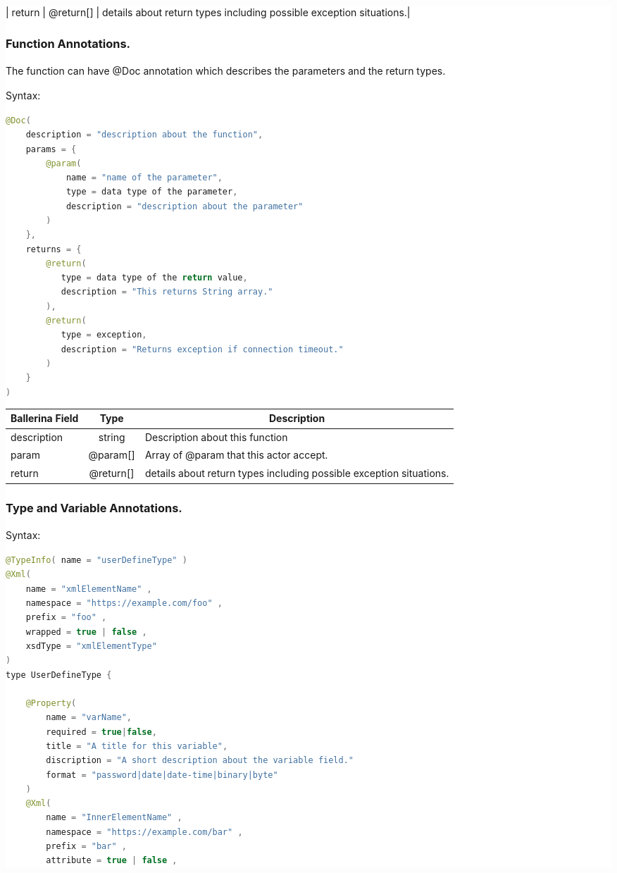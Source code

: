 | return | @return[] | details about return types including possible exception situations.|


### Function Annotations.

The function can have @Doc annotation which describes the parameters and the return types.

Syntax:
```java
@Doc(
    description = "description about the function",
    params = {
        @param(
            name = "name of the parameter",
            type = data type of the parameter,
            description = "description about the parameter"            
        )  
    },
    returns = {
        @return(
           type = data type of the return value,
           description = "This returns String array."
        ),
        @return(
           type = exception,
           description = "Returns exception if connection timeout."
        )
    }
)
```
| Ballerina Field | Type | Description | 
|---|:---:|---|
| description | string | Description about this function|
| param | @param[] | Array of @param that this actor accept.|
| return | @return[] | details about return types including possible exception situations.|


### Type and Variable Annotations.

Syntax:
```java
@TypeInfo( name = "userDefineType" )
@Xml(
    name = "xmlElementName" ,
    namespace = "https://example.com/foo" ,
    prefix = "foo" ,
    wrapped = true | false ,
    xsdType = "xmlElementType"
)
type UserDefineType {

    @Property(  
        name = "varName", 
        required = true|false, 
        title = "A title for this variable", 
        discription = "A short description about the variable field."
        format = "password|date|date-time|binary|byte"
    )
    @Xml(
        name = "InnerElementName" ,
        namespace = "https://example.com/bar" ,
        prefix = "bar" ,
        attribute = true | false ,
```